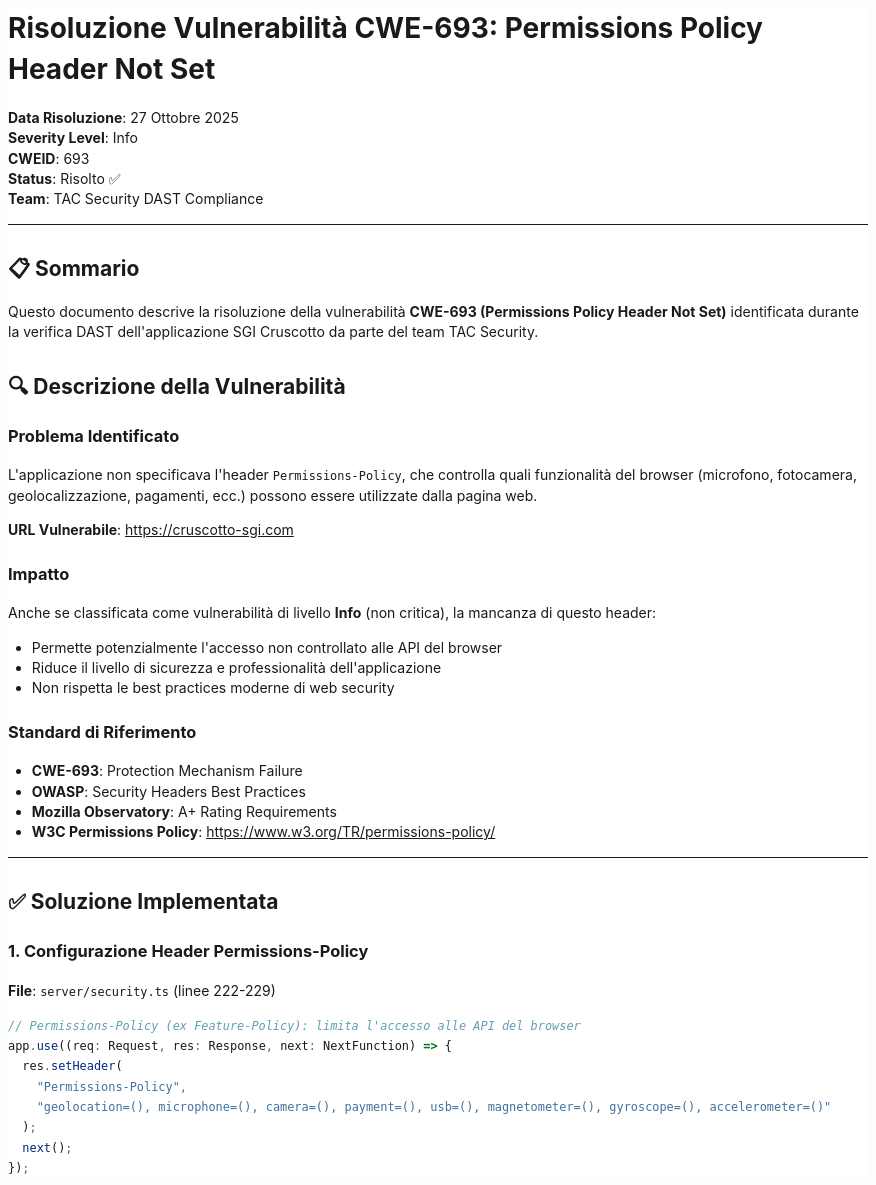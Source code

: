 # Risoluzione Vulnerabilità CWE-693: Permissions Policy Header Not Set

**Data Risoluzione**: 27 Ottobre 2025  
**Severity Level**: Info  
**CWEID**: 693  
**Status**: Risolto ✅  
**Team**: TAC Security DAST Compliance

---

## 📋 Sommario

Questo documento descrive la risoluzione della vulnerabilità **CWE-693 (Permissions Policy Header Not Set)** identificata durante la verifica DAST dell'applicazione SGI Cruscotto da parte del team TAC Security.

## 🔍 Descrizione della Vulnerabilità

### Problema Identificato

L'applicazione non specificava l'header `Permissions-Policy`, che controlla quali funzionalità del browser (microfono, fotocamera, geolocalizzazione, pagamenti, ecc.) possono essere utilizzate dalla pagina web.

**URL Vulnerabile**: https://cruscotto-sgi.com

### Impatto

Anche se classificata come vulnerabilità di livello **Info** (non critica), la mancanza di questo header:
- Permette potenzialmente l'accesso non controllato alle API del browser
- Riduce il livello di sicurezza e professionalità dell'applicazione
- Non rispetta le best practices moderne di web security

### Standard di Riferimento

- **CWE-693**: Protection Mechanism Failure
- **OWASP**: Security Headers Best Practices
- **Mozilla Observatory**: A+ Rating Requirements
- **W3C Permissions Policy**: https://www.w3.org/TR/permissions-policy/

---

## ✅ Soluzione Implementata

### 1. Configurazione Header Permissions-Policy

**File**: `server/security.ts` (linee 222-229)

```typescript
// Permissions-Policy (ex Feature-Policy): limita l'accesso alle API del browser
app.use((req: Request, res: Response, next: NextFunction) => {
  res.setHeader(
    "Permissions-Policy",
    "geolocation=(), microphone=(), camera=(), payment=(), usb=(), magnetometer=(), gyroscope=(), accelerometer=()"
  );
  next();
});
```
